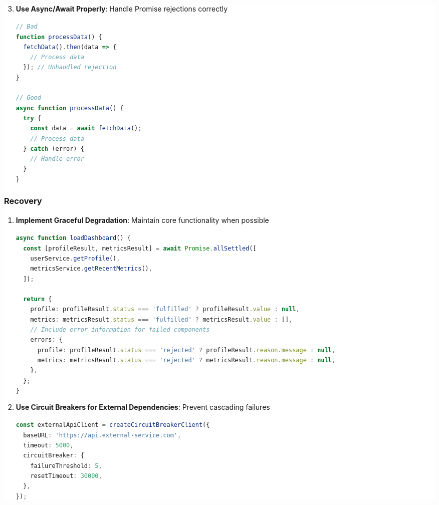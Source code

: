 3. **Use Async/Await Properly**: Handle Promise rejections correctly
   ```typescript
   // Bad
   function processData() {
     fetchData().then(data => {
       // Process data
     }); // Unhandled rejection
   }
   
   // Good
   async function processData() {
     try {
       const data = await fetchData();
       // Process data
     } catch (error) {
       // Handle error
     }
   }
   ```

### Recovery

1. **Implement Graceful Degradation**: Maintain core functionality when possible
   ```typescript
   async function loadDashboard() {
     const [profileResult, metricsResult] = await Promise.allSettled([
       userService.getProfile(),
       metricsService.getRecentMetrics(),
     ]);
     
     return {
       profile: profileResult.status === 'fulfilled' ? profileResult.value : null,
       metrics: metricsResult.status === 'fulfilled' ? metricsResult.value : [],
       // Include error information for failed components
       errors: {
         profile: profileResult.status === 'rejected' ? profileResult.reason.message : null,
         metrics: metricsResult.status === 'rejected' ? metricsResult.reason.message : null,
       },
     };
   }
   ```

2. **Use Circuit Breakers for External Dependencies**: Prevent cascading failures
   ```typescript
   const externalApiClient = createCircuitBreakerClient({
     baseURL: 'https://api.external-service.com',
     timeout: 5000,
     circuitBreaker: {
       failureThreshold: 5,
       resetTimeout: 30000,
     },
   });
   ```
